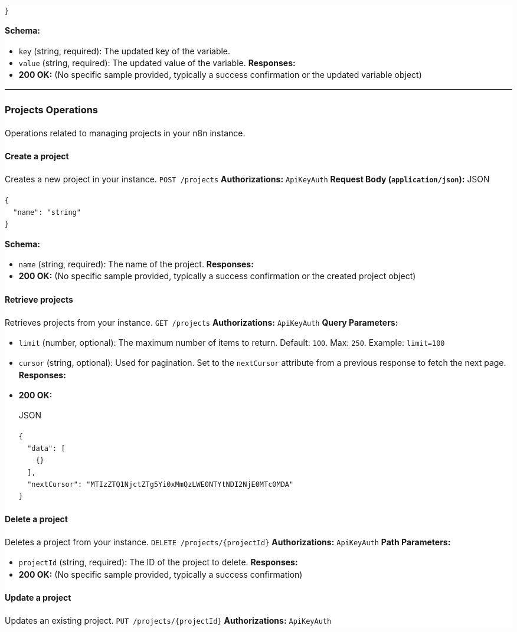 ```
}
```
**Schema:**
- `key` (string, required): The updated key of the variable.
- `value` (string, required): The updated value of the variable.
**Responses:**
- **200 OK:** (No specific sample provided, typically a success confirmation or the updated variable object)
---
### Projects Operations
Operations related to managing projects in your n8n instance.
#### Create a project
Creates a new project in your instance.
`POST /projects`
**Authorizations:** `ApiKeyAuth`
**Request Body (`application/json`):**
JSON
```
{
  "name": "string"
}
```
**Schema:**
- `name` (string, required): The name of the project.
**Responses:**
- **200 OK:** (No specific sample provided, typically a success confirmation or the created project object)
#### Retrieve projects
Retrieves projects from your instance.
`GET /projects`
**Authorizations:** `ApiKeyAuth`
**Query Parameters:**
- `limit` (number, optional): The maximum number of items to return. Default: `100`. Max: `250`. Example: `limit=100`
- `cursor` (string, optional): Used for pagination. Set to the `nextCursor` attribute from a previous response to fetch the next page.
**Responses:**
- **200 OK:**
    
    JSON
    
    ```
    {
      "data": [
        {}
      ],
      "nextCursor": "MTIzZTQ1NjctZTg5Yi0xMmQzLWE0NTYtNDI2NjE0MTc0MDA"
    }
    ```
    
#### Delete a project
Deletes a project from your instance.
`DELETE /projects/{projectId}`
**Authorizations:** `ApiKeyAuth`
**Path Parameters:**
- `projectId` (string, required): The ID of the project to delete.
**Responses:**
- **200 OK:** (No specific sample provided, typically a success confirmation)
#### Update a project
Updates an existing project.
`PUT /projects/{projectId}`
**Authorizations:** `ApiKeyAuth`